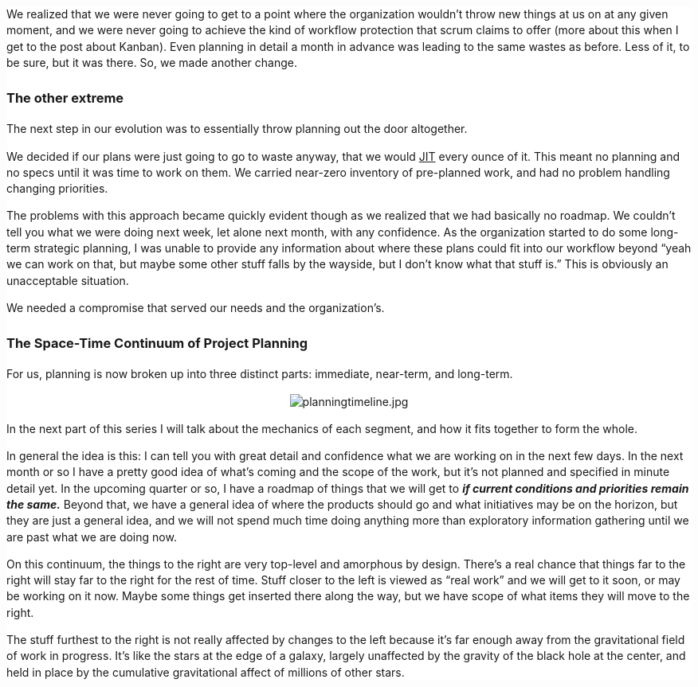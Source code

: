 We realized that we were never going to get to a point where the organization wouldn&#8217;t throw new things at us on at any given moment, and we were never going to achieve the kind of workflow protection that scrum claims to offer (more about this when I get to the post about Kanban). Even planning in detail a month in advance was leading to the same wastes as before. Less of it, to be sure, but it was there. So, we made another change.

### The other extreme

The next step in our evolution was to essentially throw planning out the door altogether.

We decided if our plans were just going to go to waste anyway, that we would [JIT](http://en.wikipedia.org/wiki/Just-in-time_%28business%29) every ounce of it. This meant no planning and no specs until it was time to work on them. We carried near-zero inventory of pre-planned work, and had no problem handling changing priorities.

The problems with this approach became quickly evident though as we realized that we had basically no roadmap. We couldn&#8217;t tell you what we were doing next week, let alone next month, with any confidence. As the organization started to do some long-term strategic planning, I was unable to provide any information about where these plans could fit into our workflow beyond &#8220;yeah we can work on that, but maybe some other stuff falls by the wayside, but I don&#8217;t know what that stuff is.&#8221; This is obviously an unacceptable situation.

We needed a compromise that served our needs and the organization&#8217;s.

### The Space-Time Continuum of Project Planning

For us, planning is now broken up into three distinct parts: immediate, near-term, and long-term.

<div style="text-align:center">
  <img src="http://lostechies.com/content/scottreynolds/uploads/2011/03/planningtimeline.jpg" alt="planningtimeline.jpg" border="0" width="523" height="272" />
</div></p> 

In the next part of this series I will talk about the mechanics of each segment, and how it fits together to form the whole.

In general the idea is this: I can tell you with great detail and confidence what we are working on in the next few days. In the next month or so I have a pretty good idea of what&#8217;s coming and the scope of the work, but it&#8217;s not planned and specified in minute detail yet. In the upcoming quarter or so, I have a roadmap of things that we will get to **_if current conditions and priorities remain the same._** Beyond that, we have a general idea of where the products should go and what initiatives may be on the horizon, but they are just a general idea, and we will not spend much time doing anything more than exploratory information gathering until we are past what we are doing now.

On this continuum, the things to the right are very top-level and amorphous by design. There&#8217;s a real chance that things far to the right will stay far to the right for the rest of time. Stuff closer to the left is viewed as &#8220;real work&#8221; and we will get to it soon, or may be working on it now. Maybe some things get inserted there along the way, but we have scope of what items they will move to the right.

The stuff furthest to the right is not really affected by changes to the left because it&#8217;s far enough away from the gravitational field of work in progress. It&#8217;s like the stars at the edge of a galaxy, largely unaffected by the gravity of the black hole at the center, and held in place by the cumulative gravitational affect of millions of other stars.
